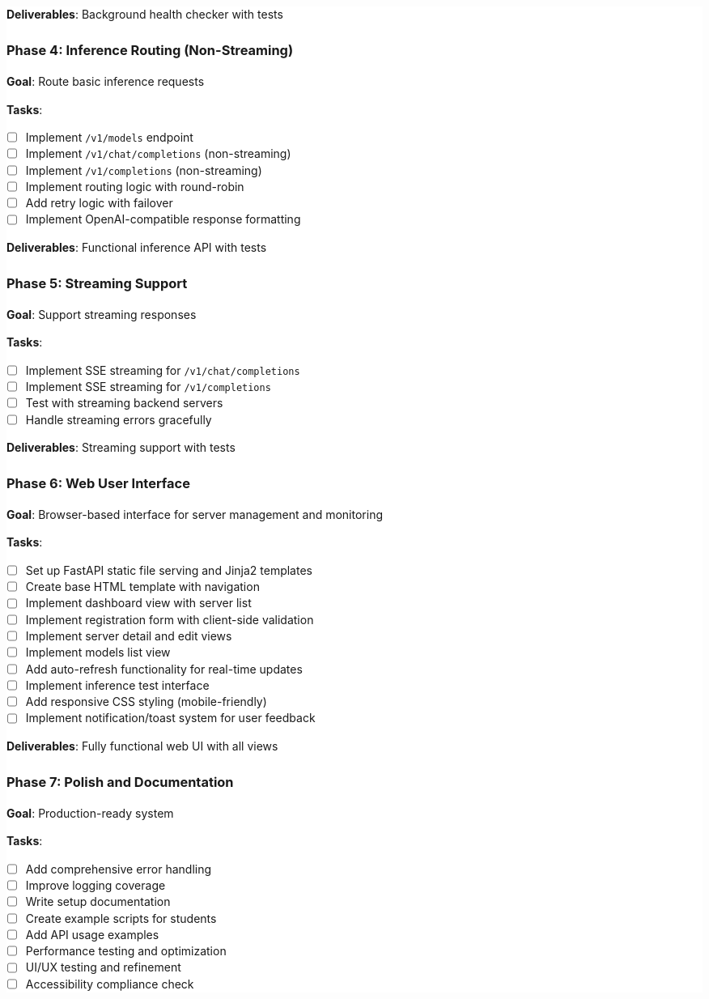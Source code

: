 **Deliverables**: Background health checker with tests

### Phase 4: Inference Routing (Non-Streaming)
**Goal**: Route basic inference requests

**Tasks**:
- [ ] Implement `/v1/models` endpoint
- [ ] Implement `/v1/chat/completions` (non-streaming)
- [ ] Implement `/v1/completions` (non-streaming)
- [ ] Implement routing logic with round-robin
- [ ] Add retry logic with failover
- [ ] Implement OpenAI-compatible response formatting

**Deliverables**: Functional inference API with tests

### Phase 5: Streaming Support
**Goal**: Support streaming responses

**Tasks**:
- [ ] Implement SSE streaming for `/v1/chat/completions`
- [ ] Implement SSE streaming for `/v1/completions`
- [ ] Test with streaming backend servers
- [ ] Handle streaming errors gracefully

**Deliverables**: Streaming support with tests

### Phase 6: Web User Interface
**Goal**: Browser-based interface for server management and monitoring

**Tasks**:
- [ ] Set up FastAPI static file serving and Jinja2 templates
- [ ] Create base HTML template with navigation
- [ ] Implement dashboard view with server list
- [ ] Implement registration form with client-side validation
- [ ] Implement server detail and edit views
- [ ] Implement models list view
- [ ] Add auto-refresh functionality for real-time updates
- [ ] Implement inference test interface
- [ ] Add responsive CSS styling (mobile-friendly)
- [ ] Implement notification/toast system for user feedback

**Deliverables**: Fully functional web UI with all views

### Phase 7: Polish and Documentation
**Goal**: Production-ready system

**Tasks**:
- [ ] Add comprehensive error handling
- [ ] Improve logging coverage
- [ ] Write setup documentation
- [ ] Create example scripts for students
- [ ] Add API usage examples
- [ ] Performance testing and optimization
- [ ] UI/UX testing and refinement
- [ ] Accessibility compliance check
